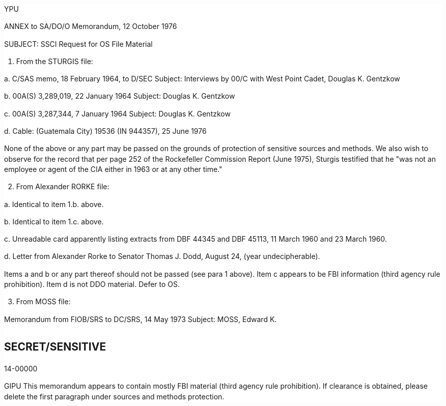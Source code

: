 YPU

ANNEX to SA/DO/O Memorandum, 12 October 1976

SUBJECT: SSCI Request for OS File Material

1. From the STURGIS file:

a. C/SAS memo, 18 February 1964, to D/SEC
Subject: Interviews by 00/C with West Point
Cadet, Douglas K. Gentzkow

b. 00A(S) 3,289,019, 22 January 1964
Subject: Douglas K. Gentzkow

c. 00A(S) 3,287,344, 7 January 1964
Subject: Douglas K. Gentzkow

d. Cable: (Guatemala City) 19536 (IN 944357),
25 June 1976

None of the above or any part may be passed on the grounds
of protection of sensitive sources and methods. We also
wish to observe for the record that per page 252 of the
Rockefeller Commission Report (June 1975), Sturgis testified
that he "was not an employee or agent of the CIA either in
1963 or at any other time."

2. From Alexander RORKE file:

a. Identical to item 1.b. above.

b. Identical to item 1.c. above.

c. Unreadable card apparently listing extracts
from DBF 44345 and DBF 45113, 11 March 1960
and 23 March 1960.

d. Letter from Alexander Rorke to Senator Thomas J.
Dodd, August 24, (year undecipherable).

Items a and b or any part thereof should not be passed (see
para 1 above). Item c appears to be FBI information (third
agency rule prohibition). Item d is not DDO material.
Defer to OS.

3. From MOSS file:

Memorandum from FIOB/SRS to DC/SRS, 14 May 1973
Subject: MOSS, Edward K.

SECRET/SENSITIVE
---
14-00000

GIPU
This memorandum appears to contain mostly FBI material
(third agency rule prohibition). If clearance is
obtained, please delete the first paragraph under sources
and methods protection.
